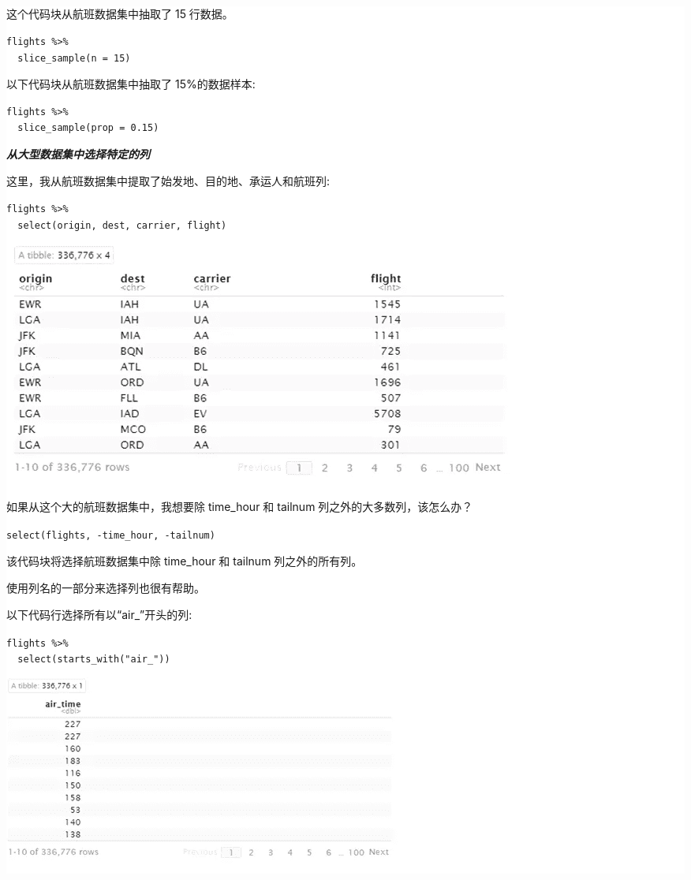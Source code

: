 这个代码块从航班数据集中抽取了 15 行数据。

```
flights %>%
  slice_sample(n = 15)
```

以下代码块从航班数据集中抽取了 15%的数据样本:

```
flights %>%
  slice_sample(prop = 0.15)
```

***从大型数据集中选择特定的列***

这里，我从航班数据集中提取了始发地、目的地、承运人和航班列:

```
flights %>%
  select(origin, dest, carrier, flight)
```

![](img/6f2aefdf703a604ccb64552029134c55.png)

如果从这个大的航班数据集中，我想要除 time_hour 和 tailnum 列之外的大多数列，该怎么办？

```
select(flights, -time_hour, -tailnum)
```

该代码块将选择航班数据集中除 time_hour 和 tailnum 列之外的所有列。

使用列名的一部分来选择列也很有帮助。

以下代码行选择所有以“air_”开头的列:

```
flights %>%
  select(starts_with("air_"))
```

![](img/f0ab8406edc2bc03ce3408b3ee4f45c8.png)
